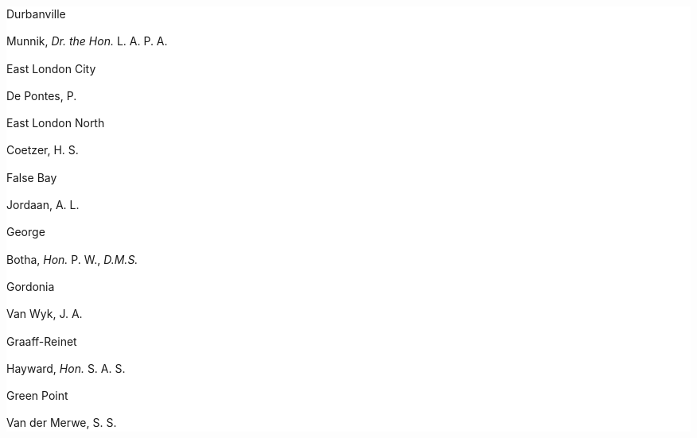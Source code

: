 <tr>

<td><p>Durbanville</p></td>

<td><p>Munnik, <i>Dr. the Hon.</i> L. A. P. A.</p></td>

</tr>

<tr>

<td><p>East London City</p></td>

<td><p>De Pontes, P.</p></td>

</tr>

<tr>

<td><p>East London North</p></td>

<td><p>Coetzer, H. S.</p></td>

</tr>

<tr>

<td><p>False Bay</p></td>

<td><p>Jordaan, A. L.</p></td>

</tr>

<tr>

<td><p>George</p></td>

<td><p>Botha, <i>Hon.</i> P. W., <i>D.M.S.</i></p></td>

</tr>

<tr>

<td><p>Gordonia</p></td>

<td><p>Van Wyk, J. A.</p></td>

</tr>

<tr>

<td><p>Graaff-Reinet</p></td>

<td><p>Hayward, <i>Hon.</i> S. A. S.</p></td>

</tr>

<tr>

<td><p>Green Point</p></td>

<td><p>Van der Merwe, S. S.</p></td>

</tr>

<tr>
